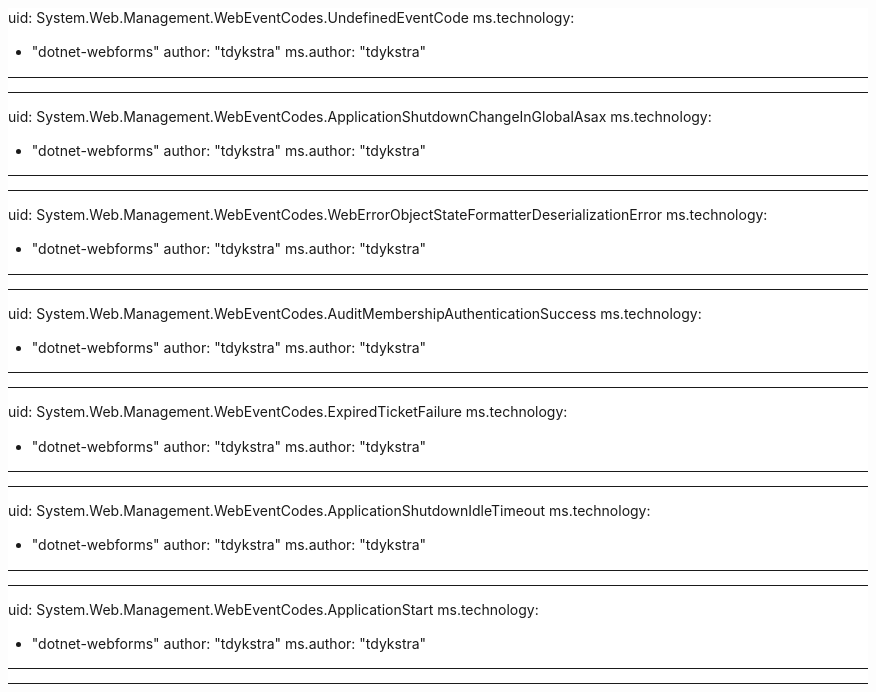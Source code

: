 uid: System.Web.Management.WebEventCodes.UndefinedEventCode
ms.technology: 
  - "dotnet-webforms"
author: "tdykstra"
ms.author: "tdykstra"
---

---
uid: System.Web.Management.WebEventCodes.ApplicationShutdownChangeInGlobalAsax
ms.technology: 
  - "dotnet-webforms"
author: "tdykstra"
ms.author: "tdykstra"
---

---
uid: System.Web.Management.WebEventCodes.WebErrorObjectStateFormatterDeserializationError
ms.technology: 
  - "dotnet-webforms"
author: "tdykstra"
ms.author: "tdykstra"
---

---
uid: System.Web.Management.WebEventCodes.AuditMembershipAuthenticationSuccess
ms.technology: 
  - "dotnet-webforms"
author: "tdykstra"
ms.author: "tdykstra"
---

---
uid: System.Web.Management.WebEventCodes.ExpiredTicketFailure
ms.technology: 
  - "dotnet-webforms"
author: "tdykstra"
ms.author: "tdykstra"
---

---
uid: System.Web.Management.WebEventCodes.ApplicationShutdownIdleTimeout
ms.technology: 
  - "dotnet-webforms"
author: "tdykstra"
ms.author: "tdykstra"
---

---
uid: System.Web.Management.WebEventCodes.ApplicationStart
ms.technology: 
  - "dotnet-webforms"
author: "tdykstra"
ms.author: "tdykstra"
---

---